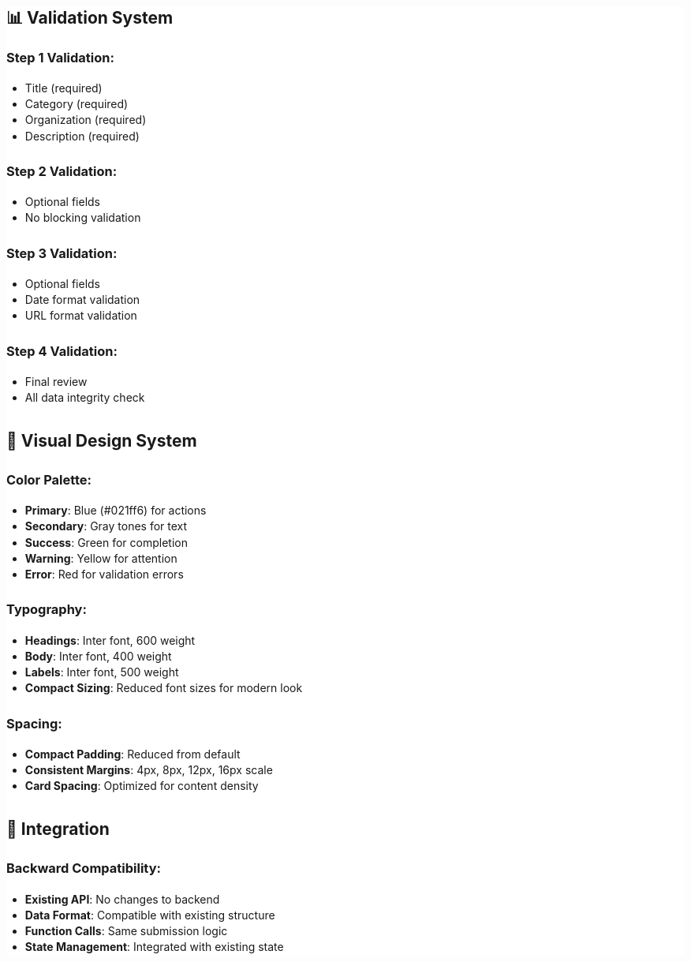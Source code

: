 ## 📊 **Validation System**

### **Step 1 Validation:**
- Title (required)
- Category (required)
- Organization (required)
- Description (required)

### **Step 2 Validation:**
- Optional fields
- No blocking validation

### **Step 3 Validation:**
- Optional fields
- Date format validation
- URL format validation

### **Step 4 Validation:**
- Final review
- All data integrity check

## 🎨 **Visual Design System**

### **Color Palette:**
- **Primary**: Blue (#021ff6) for actions
- **Secondary**: Gray tones for text
- **Success**: Green for completion
- **Warning**: Yellow for attention
- **Error**: Red for validation errors

### **Typography:**
- **Headings**: Inter font, 600 weight
- **Body**: Inter font, 400 weight
- **Labels**: Inter font, 500 weight
- **Compact Sizing**: Reduced font sizes for modern look

### **Spacing:**
- **Compact Padding**: Reduced from default
- **Consistent Margins**: 4px, 8px, 12px, 16px scale
- **Card Spacing**: Optimized for content density

## 🔄 **Integration**

### **Backward Compatibility:**
- **Existing API**: No changes to backend
- **Data Format**: Compatible with existing structure
- **Function Calls**: Same submission logic
- **State Management**: Integrated with existing state
